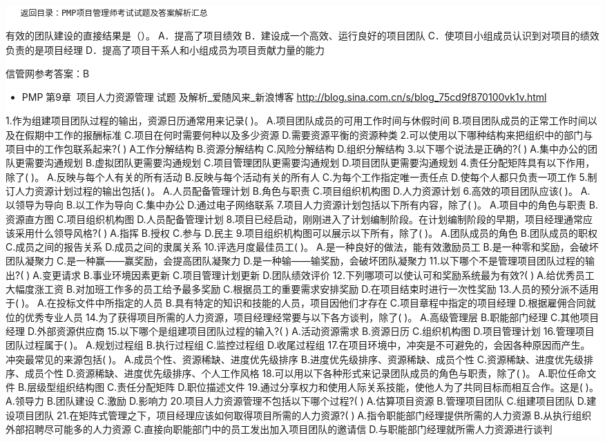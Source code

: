        返回目录：PMP项目管理师考试试题及答案解析汇总

有效的团队建设的直接结果是（）。
A．提高了项目绩效
B．建设成一个高效、运行良好的项目团队
C．使项目小组成员认识到对项目的绩效负责的是项目经理
D．提高了项目干系人和小组成员为项目贡献力量的能力

信管网参考答案：B

* PMP 第9章  项目人力资源管理 试题 及解析_爱随风来_新浪博客 
    http://blog.sina.com.cn/s/blog_75cd9f870100vk1v.html

1.作为组建项目团队过程的输出，资源日历通常用来记录(    )。
  A.项目团队成员的可用工作时间与休假时间
  B.项目团队成员的正常工作时间以及在假期中工作的报酬标准
  C.项目在何时需要何种以及多少资源
  D.需要资源平衡的资源种类
2.可以使用以下哪种结构来把组织中的部门与项目中的工作包联系起来?(    )
  A工作分解结构      B.资源分解结构      C.风险分解结构      D.组织分解结构
3.以下哪个说法是正确的?(    )
  A.集中办公的团队更需要沟通规划         B.虚拟团队更需要沟通规划
  C.项目管理团队更需要沟通规划           D.项目团队更需要沟通规划
4.责任分配矩阵具有以下作用，除了(    )。
  A.反映与每个人有关的所有活动           B.反映与每个活动有关的所有人
  C.为每个工作指定唯一责任点             D.使每个人都只负责一项工作
5.制订人力资源计划过程的输出包括(    )。
  A.人员配备管理计划    B.角色与职责     C.项目组织机构图          D.人力资源计划
6.高效的项目团队应该(    )。
  A.以领导为导向          B.以工作为导向    C.集中办公                D.通过电子网络联系
7.项目人力资源计划包括以下所有内容，除了(    )。
  A.项目中的角色与职责    B.资源直方图   C.项目组织机构图          D.人员配备管理计划
8.项目已经启动，刚刚进入了计划编制阶段。在计划编制阶段的早期，项目经理通常应该采用什么领导风格?(    )
  A.指挥                 B.授权           C.参与                   D.民主
9.项目组织机构图可以展示以下所有，除了(    )。
  A.团队成员的角色       B.团队成员的职权  C.成员之间的报告关系    D.成员之间的隶属关系
10.评选月度最佳员工(    )。
  A.是一种良好的做法，能有效激励员工        B.是一种零和奖励，会破坏团队凝聚力
  C.是一种赢——赢奖励，会提高团队凝聚力    D.是一种输——输奖励，会破坏团队凝聚力
11.以下哪个不是管理项目团队过程的输出?(    )
  A.变更请求        B.事业环境因素更新      C.项目管理计划更新     D.团队绩效评价
12.下列哪项可以使认可和奖励系统最为有效?(    )
  A.给优秀员工大幅度涨工资                  B.对加班工作多的员工给予最多奖励
  C.根据员工的重要需求安排奖励              D.在项目结束时进行一次性奖励
13.人员的预分派不适用于(    )。
  A.在投标文件中所指定的人员                B.具有特定的知识和技能的人员，项目因他们才存在
  C.项目章程中指定的项目经理                D.根据雇佣合同就位的优秀专业人员
14.为了获得项目所需的人力资源，项目经理经常要与以下各方谈判，除了(    )。
  A.高级管理层        B.职能部门经理        C.其他项目经理         D.外部资源供应商
15.以下哪个是组建项目团队过程的输入?(    )
  A.活动资源需求      B.资源日历            C.组织机构图           D.项目管理计划
16.管理项目团队过程属于(    )。
  A.规划过程组        B.执行过程组          C.监控过程组            D.收尾过程组
17.在项目环境中，冲突是不可避免的，会因各种原因而产生。冲突最常见的来源包括(    )。
  A.成员个性、资源稀缺、进度优先级排序      B.进度优先级排序、资源稀缺、成员个性
  C.资源稀缺、进度优先级排序、成员个性      D.资源稀缺、进度优先级排序、个人工作风格
18.可以用以下各种形式来记录团队成员的角色与职责，除了(    )。
  A.职位任命文件    B.层级型组织结构图      C.责任分配矩阵          D.职位描述文件
19.通过分享权力和使用人际关系技能，使他人为了共同目标而相互合作。这是(    )。
  A.领导力          B.团队建设              C.激励                  D.影响力
20.项目人力资源管理不包括以下哪个过程?(    )
  A.估算项目资源    B.管理项目团队          C.组建项目团队          D.建设项目团队
21.在矩阵式管理之下，项目经理应该如何取得项目所需的人力资源?(    )
  A.指令职能部门经理提供所需的人力资源                B.从执行组织外部招聘尽可能多的人力资源
  C.直接向职能部门中的员工发出加入项目团队的邀请信    D.与职能部门经理就所需人力资源进行谈判